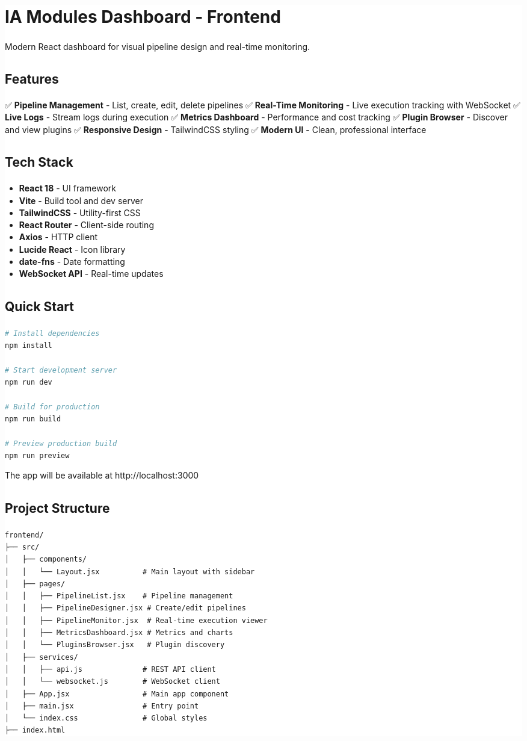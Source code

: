 # IA Modules Dashboard - Frontend

Modern React dashboard for visual pipeline design and real-time monitoring.

## Features

✅ **Pipeline Management** - List, create, edit, delete pipelines
✅ **Real-Time Monitoring** - Live execution tracking with WebSocket
✅ **Live Logs** - Stream logs during execution
✅ **Metrics Dashboard** - Performance and cost tracking
✅ **Plugin Browser** - Discover and view plugins
✅ **Responsive Design** - TailwindCSS styling
✅ **Modern UI** - Clean, professional interface

## Tech Stack

- **React 18** - UI framework
- **Vite** - Build tool and dev server
- **TailwindCSS** - Utility-first CSS
- **React Router** - Client-side routing
- **Axios** - HTTP client
- **Lucide React** - Icon library
- **date-fns** - Date formatting
- **WebSocket API** - Real-time updates

## Quick Start

```bash
# Install dependencies
npm install

# Start development server
npm run dev

# Build for production
npm run build

# Preview production build
npm run preview
```

The app will be available at http://localhost:3000

## Project Structure

```
frontend/
├── src/
│   ├── components/
│   │   └── Layout.jsx          # Main layout with sidebar
│   ├── pages/
│   │   ├── PipelineList.jsx    # Pipeline management
│   │   ├── PipelineDesigner.jsx # Create/edit pipelines
│   │   ├── PipelineMonitor.jsx  # Real-time execution viewer
│   │   ├── MetricsDashboard.jsx # Metrics and charts
│   │   └── PluginsBrowser.jsx   # Plugin discovery
│   ├── services/
│   │   ├── api.js              # REST API client
│   │   └── websocket.js        # WebSocket client
│   ├── App.jsx                 # Main app component
│   ├── main.jsx                # Entry point
│   └── index.css               # Global styles
├── index.html
```